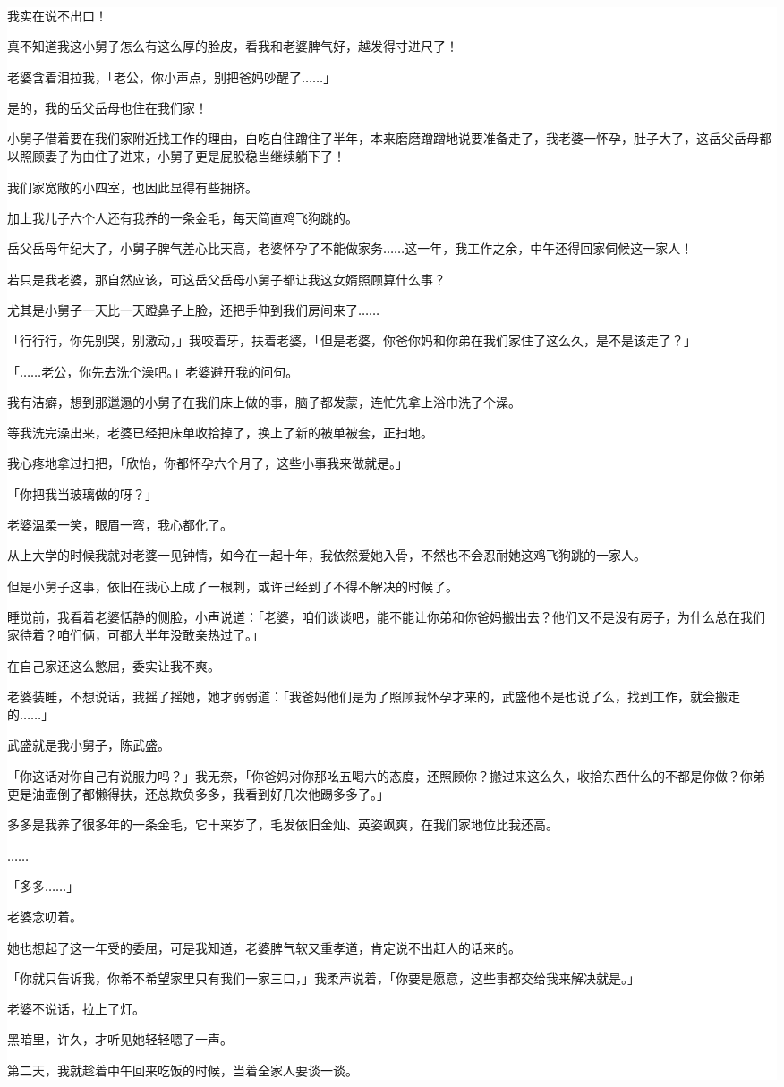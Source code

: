 我实在说不出口！

真不知道我这小舅子怎么有这么厚的脸皮，看我和老婆脾气好，越发得寸进尺了！

老婆含着泪拉我，「老公，你小声点，别把爸妈吵醒了……」

是的，我的岳父岳母也住在我们家！

小舅子借着要在我们家附近找工作的理由，白吃白住蹭住了半年，本来磨磨蹭蹭地说要准备走了，我老婆一怀孕，肚子大了，这岳父岳母都以照顾妻子为由住了进来，小舅子更是屁股稳当继续躺下了！

我们家宽敞的小四室，也因此显得有些拥挤。

加上我儿子六个人还有我养的一条金毛，每天简直鸡飞狗跳的。

岳父岳母年纪大了，小舅子脾气差心比天高，老婆怀孕了不能做家务……这一年，我工作之余，中午还得回家伺候这一家人！

若只是我老婆，那自然应该，可这岳父岳母小舅子都让我这女婿照顾算什么事？

尤其是小舅子一天比一天蹬鼻子上脸，还把手伸到我们房间来了……

「行行行，你先别哭，别激动，」我咬着牙，扶着老婆，「但是老婆，你爸你妈和你弟在我们家住了这么久，是不是该走了？」

「……老公，你先去洗个澡吧。」老婆避开我的问句。

我有洁癖，想到那邋遢的小舅子在我们床上做的事，脑子都发蒙，连忙先拿上浴巾洗了个澡。

等我洗完澡出来，老婆已经把床单收拾掉了，换上了新的被单被套，正扫地。

我心疼地拿过扫把，「欣怡，你都怀孕六个月了，这些小事我来做就是。」

「你把我当玻璃做的呀？」

老婆温柔一笑，眼眉一弯，我心都化了。

从上大学的时候我就对老婆一见钟情，如今在一起十年，我依然爱她入骨，不然也不会忍耐她这鸡飞狗跳的一家人。

但是小舅子这事，依旧在我心上成了一根刺，或许已经到了不得不解决的时候了。

睡觉前，我看着老婆恬静的侧脸，小声说道：「老婆，咱们谈谈吧，能不能让你弟和你爸妈搬出去？他们又不是没有房子，为什么总在我们家待着？咱们俩，可都大半年没敢亲热过了。」

在自己家还这么憋屈，委实让我不爽。

老婆装睡，不想说话，我摇了摇她，她才弱弱道：「我爸妈他们是为了照顾我怀孕才来的，武盛他不是也说了么，找到工作，就会搬走的……」

武盛就是我小舅子，陈武盛。

「你这话对你自己有说服力吗？」我无奈，「你爸妈对你那吆五喝六的态度，还照顾你？搬过来这么久，收拾东西什么的不都是你做？你弟更是油壶倒了都懒得扶，还总欺负多多，我看到好几次他踢多多了。」

多多是我养了很多年的一条金毛，它十来岁了，毛发依旧金灿、英姿飒爽，在我们家地位比我还高。

……

「多多……」

老婆念叨着。

她也想起了这一年受的委屈，可是我知道，老婆脾气软又重孝道，肯定说不出赶人的话来的。

「你就只告诉我，你希不希望家里只有我们一家三口，」我柔声说着，「你要是愿意，这些事都交给我来解决就是。」

老婆不说话，拉上了灯。

黑暗里，许久，才听见她轻轻嗯了一声。

第二天，我就趁着中午回来吃饭的时候，当着全家人要谈一谈。
